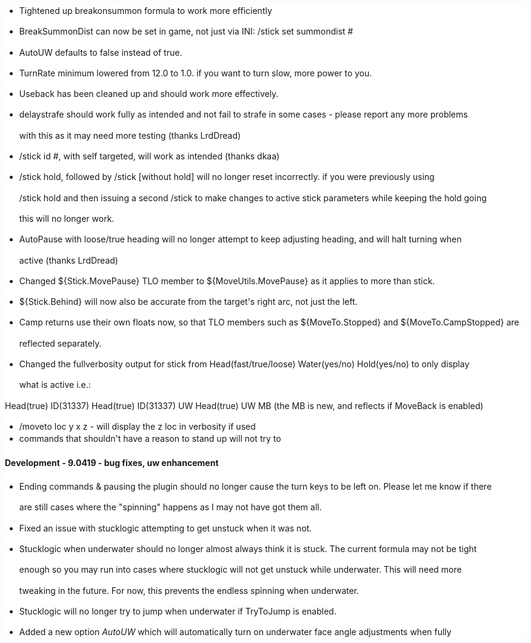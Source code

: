 * Tightened up breakonsummon formula to work more efficiently
* BreakSummonDist can now be set in game, not just via INI: /stick set summondist \#
* AutoUW defaults to false instead of true.
* TurnRate minimum lowered from 12.0 to 1.0. if you want to turn slow, more power to you.
* Useback has been cleaned up and should work more effectively.
* delaystrafe should work fully as intended and not fail to strafe in some cases - please report any more problems

  with this as it may need more testing \(thanks LrdDread\)

* /stick id \#, with self targeted, will work as intended \(thanks dkaa\)
* /stick hold, followed by /stick \[without hold\] will no longer reset incorrectly. if you were previously using

  /stick hold and then issuing a second /stick to make changes to active stick parameters while keeping the hold going

  this will no longer work.

* AutoPause with loose/true heading will no longer attempt to keep adjusting heading, and will halt turning when

  active \(thanks LrdDread\)

* Changed ${Stick.MovePause} TLO member to ${MoveUtils.MovePause} as it applies to more than stick.
* ${Stick.Behind} will now also be accurate from the target's right arc, not just the left.
* Camp returns use their own floats now, so that TLO members such as ${MoveTo.Stopped} and ${MoveTo.CampStopped} are

  reflected separately.

* Changed the fullverbosity output for stick from Head\(fast/true/loose\) Water\(yes/no\) Hold\(yes/no\) to only display

  what is active i.e.:

Head\(true\) ID\(31337\) Head\(true\) ID\(31337\) UW Head\(true\) UW MB \(the MB is new, and reflects if MoveBack is enabled\)

* /moveto loc y x z - will display the z loc in verbosity if used
* commands that shouldn't have a reason to stand up will not try to

#### Development - 9.0419 - bug fixes, uw enhancement

* Ending commands & pausing the plugin should no longer cause the turn keys to be left on. Please let me know if there

  are still cases where the "spinning" happens as I may not have got them all.

* Fixed an issue with stucklogic attempting to get unstuck when it was not.
* Stucklogic when underwater should no longer almost always think it is stuck. The current formula may not be tight

  enough so you may run into cases where stucklogic will not get unstuck while underwater. This will need more

  tweaking in the future. For now, this prevents the endless spinning when underwater.

* Stucklogic will no longer try to jump when underwater if TryToJump is enabled.
* Added a new option _AutoUW_ which will automatically turn on underwater face angle adjustments when fully
